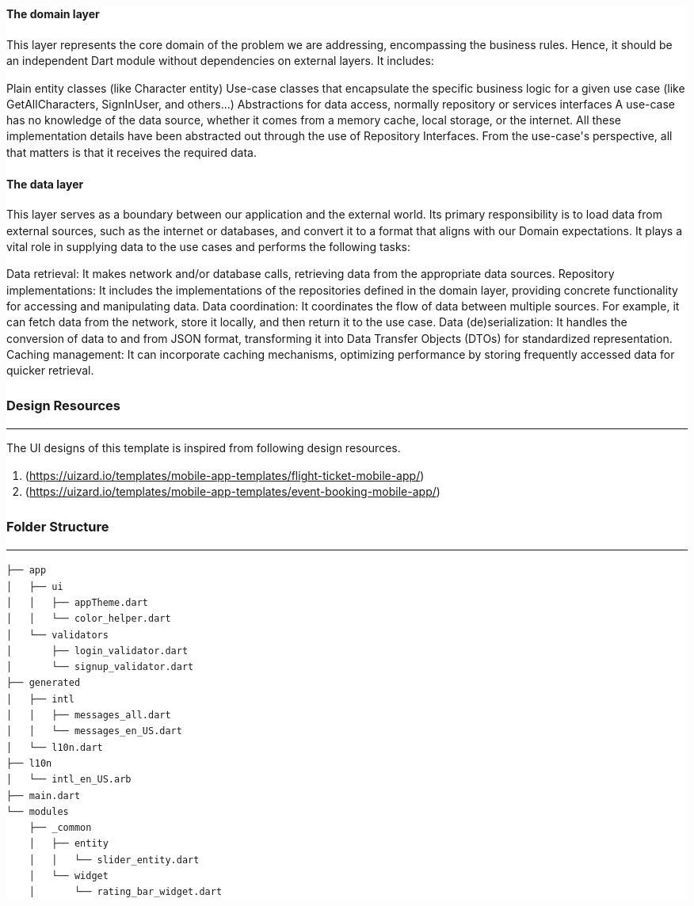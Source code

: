 #### The domain layer
  This layer represents the core domain of the problem we are addressing, encompassing the business rules. Hence, it should be an independent Dart module without dependencies on external layers. It includes:

  Plain entity classes (like Character entity)
  Use-case classes that encapsulate the specific business logic for a given use case (like GetAllCharacters, SignInUser, and others...)
  Abstractions for data access, normally repository or services interfaces
  A use-case has no knowledge of the data source, whether it comes from a memory cache, local storage, or the internet. All these implementation details have been abstracted out through the use of Repository Interfaces. From the use-case's perspective, all that matters is that it receives the required data.

#### The data layer
  This layer serves as a boundary between our application and the external world. Its primary responsibility is to load data from external sources, such as the internet or databases, and convert it to a format that aligns with our Domain expectations. It plays a vital role in supplying data to the use cases and performs the following tasks:

  Data retrieval: It makes network and/or database calls, retrieving data from the appropriate data sources.
  Repository implementations: It includes the implementations of the repositories defined in the domain layer, providing concrete functionality for accessing and manipulating data.
  Data coordination: It coordinates the flow of data between multiple sources. For example, it can fetch data from the network, store it locally, and then return it to the use case.
  Data (de)serialization: It handles the conversion of data to and from JSON format, transforming it into Data Transfer Objects (DTOs) for standardized representation.
  Caching management: It can incorporate caching mechanisms, optimizing performance by storing frequently accessed data for quicker retrieval.


### Design Resources
***

  The UI designs of this template is inspired from following design resources.
  
  1. (https://uizard.io/templates/mobile-app-templates/flight-ticket-mobile-app/)
  2. (https://uizard.io/templates/mobile-app-templates/event-booking-mobile-app/)

### Folder Structure
***

```
├── app
│   ├── ui
│   │   ├── appTheme.dart
│   │   └── color_helper.dart
│   └── validators
│       ├── login_validator.dart
│       └── signup_validator.dart
├── generated
│   ├── intl
│   │   ├── messages_all.dart
│   │   └── messages_en_US.dart
│   └── l10n.dart
├── l10n
│   └── intl_en_US.arb
├── main.dart
└── modules
    ├── _common
    │   ├── entity
    │   │   └── slider_entity.dart
    │   └── widget
    │       └── rating_bar_widget.dart
```